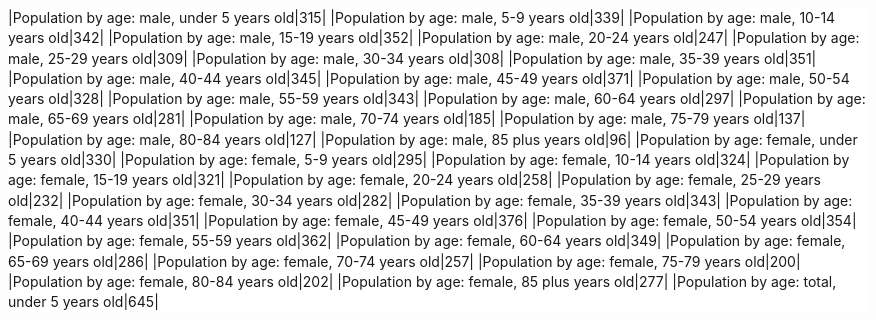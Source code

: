 |Population by age: male, under 5 years old|315|
|Population by age: male, 5-9 years old|339|
|Population by age: male, 10-14 years old|342|
|Population by age: male, 15-19 years old|352|
|Population by age: male, 20-24 years old|247|
|Population by age: male, 25-29 years old|309|
|Population by age: male, 30-34 years old|308|
|Population by age: male, 35-39 years old|351|
|Population by age: male, 40-44 years old|345|
|Population by age: male, 45-49 years old|371|
|Population by age: male, 50-54 years old|328|
|Population by age: male, 55-59 years old|343|
|Population by age: male, 60-64 years old|297|
|Population by age: male, 65-69 years old|281|
|Population by age: male, 70-74 years old|185|
|Population by age: male, 75-79 years old|137|
|Population by age: male, 80-84 years old|127|
|Population by age: male, 85 plus years old|96|
|Population by age: female, under 5 years old|330|
|Population by age: female, 5-9 years old|295|
|Population by age: female, 10-14 years old|324|
|Population by age: female, 15-19 years old|321|
|Population by age: female, 20-24 years old|258|
|Population by age: female, 25-29 years old|232|
|Population by age: female, 30-34 years old|282|
|Population by age: female, 35-39 years old|343|
|Population by age: female, 40-44 years old|351|
|Population by age: female, 45-49 years old|376|
|Population by age: female, 50-54 years old|354|
|Population by age: female, 55-59 years old|362|
|Population by age: female, 60-64 years old|349|
|Population by age: female, 65-69 years old|286|
|Population by age: female, 70-74 years old|257|
|Population by age: female, 75-79 years old|200|
|Population by age: female, 80-84 years old|202|
|Population by age: female, 85 plus years old|277|
|Population by age: total, under 5 years old|645|
